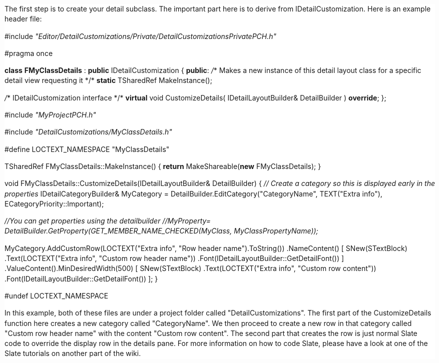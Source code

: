 The first step is to create your detail subclass. The important part here is to derive from IDetailCustomization. Here is an example header file:

\#include *"Editor/DetailCustomizations/Private/DetailCustomizationsPrivatePCH.h"*

\#pragma once

**class** **FMyClassDetails** : **public** IDetailCustomization
 {
 **public**:
         */** Makes a new instance of this detail layout class for a specific detail view requesting it \*/*
         **static** TSharedRef<IDetailCustomization> MakeInstance();

*/** IDetailCustomization interface \*/*
         **virtual** void CustomizeDetails( IDetailLayoutBuilder& DetailBuilder ) **override**;
 };

 

\#include *"MyProjectPCH.h"*

\#include *"DetailCustomizations/MyClassDetails.h"*

\#define LOCTEXT_NAMESPACE "MyClassDetails"

TSharedRef<IDetailCustomization> FMyClassDetails::MakeInstance()
 {
         **return** MakeShareable(**new** FMyClassDetails);
 }

void FMyClassDetails::CustomizeDetails(IDetailLayoutBuilder& DetailBuilder)
 {
         *// Create a category so this is displayed early in the properties*
         IDetailCategoryBuilder& MyCategory = DetailBuilder.EditCategory("CategoryName", TEXT("Extra info"), ECategoryPriority::Important);

*//You can get properties using the detailbuilder*
         *//MyProperty= DetailBuilder.GetProperty(GET_MEMBER_NAME_CHECKED(MyClass, MyClassPropertyName));*

MyCategory.AddCustomRow(LOCTEXT("Extra info", "Row header name").ToString())
                 .NameContent()
                 [
                         SNew(STextBlock)
                         .Text(LOCTEXT("Extra info", "Custom row header name"))
                         .Font(IDetailLayoutBuilder::GetDetailFont())
                 ]
                 .ValueContent().MinDesiredWidth(500)
                 [
                         SNew(STextBlock)
                         .Text(LOCTEXT("Extra info", "Custom row content"))
                         .Font(IDetailLayoutBuilder::GetDetailFont())
                 ];
 }

\#undef LOCTEXT_NAMESPACE

In this example, both of these files are under a project folder called "DetailCustomizations". The first part of the CustomizeDetails function here creates a new category called "CategoryName". We then proceed to create a new row in that category called "Custom row header name" with the content "Custom row content". The second part that creates the row is just normal Slate code to override the display row in the details pane. For more information on how to code Slate, please have a look at one of the Slate tutorials on another part of the wiki.
